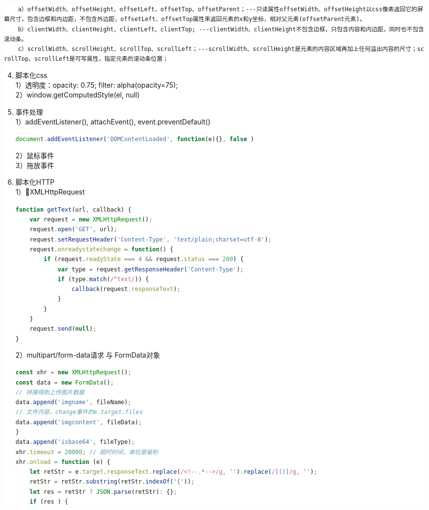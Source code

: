         a）offsetWidth、offsetHeight、offsetLeft、offsetTop、offsetParent；---只读属性offsetWidth、offsetHeight以css像素返回它的屏幕尺寸，包含边框和内边距，不包含外边距，offsetLeft、offsetTop属性来返回元素的x和y坐标，相对父元素(offsetParent元素)。  
        b）clientWidth、clientHeight、clientLeft、clientTop; ---clientWidth、clientHeight不包含边框，只包含内容和内边距，同时也不包含滚动条。  
        c）scrollWidth、scrollHeight、scrollTop、scrollLeft；---scrollWidth、scrollHeight是元素的内容区域再加上任何溢出内容的尺寸；scrollTop、scrollLeft是可写属性，指定元素的滚动条位置；  

4. 脚本化css  
    1）透明度：opacity: 0.75; filter: alpha(opacity=75);  
    2）window.getComputedStyle(el, null)  

5. 事件处理  
    1）addEventListener(), attachEvent(), event.preventDefault()  
    ```js
    document.addEventListener('DOMContentLoaded', function(e){}, false )
    ```
    2）鼠标事件  
    3）拖放事件  

6. 脚本化HTTP  
    1）XMLHttpRequest  
    ```js
    function getText(url, callback) {
        var request = new XMLHttpRequest();
        request.open('GET', url);
        request.setRequestHeader('Content-Type', 'text/plain;charset=utf-8');
        request.onreadystatechange = function() {
            if (request.readyState === 4 && request.status === 200) {
                var type = request.getResponseHeader('Content-Type');
                if (type.match(/^text/)) {
                    callback(request.responseText);
                }
            } 
        }
        request.send(null);
    }
    ```
    2）multipart/form-data请求 与 FormData对象  
    ```js
    const xhr = new XMLHttpRequest();
    const data = new FormData();
    // 拼接得到上传图片数据
    data.append('imgname', fileName);
    // 文件内容，change事件的e.target.files
    data.append('imgcontent', fileData);
    }
    data.append('isbase64', fileType);
    xhr.timeout = 20000; // 超时时间，单位是毫秒
    xhr.onload = function (e) {
        let retStr = e.target.responseText.replace(/<!--.*-->/g, '').replace(/[()]/g, '');
        retStr = retStr.substring(retStr.indexOf('{'));
        let res = retStr ? JSON.parse(retStr): {};
        if (res ) {
